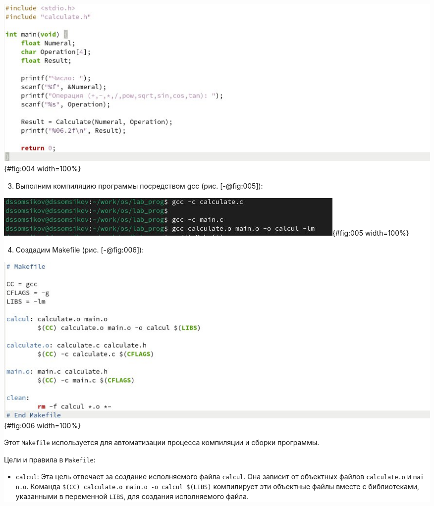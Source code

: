 
![main.c](image/4.jpg ){#fig:004 width=100%}

3. Выполним компиляцию программы посредством gcc (рис. [-@fig:005]):

![компиляция программы посредством gcc](image/5.jpg ){#fig:005 width=100%}

4. Создадим Makefile (рис. [-@fig:006]):
    
![Makefile](image/6.jpg ){#fig:006 width=100%}

Этот `Makefile` используется для автоматизации процесса компиляции и сборки программы.

Цели и правила в `Makefile`:

- `calcul`: Эта цель отвечает за создание исполняемого файла `calcul`. Она зависит от объектных файлов `calculate.o` и `main.o`. Команда `$(CC) calculate.o main.o -o calcul $(LIBS)` компилирует эти объектные файлы вместе с библиотеками, указанными в переменной `LIBS`, для создания исполняемого файла.
